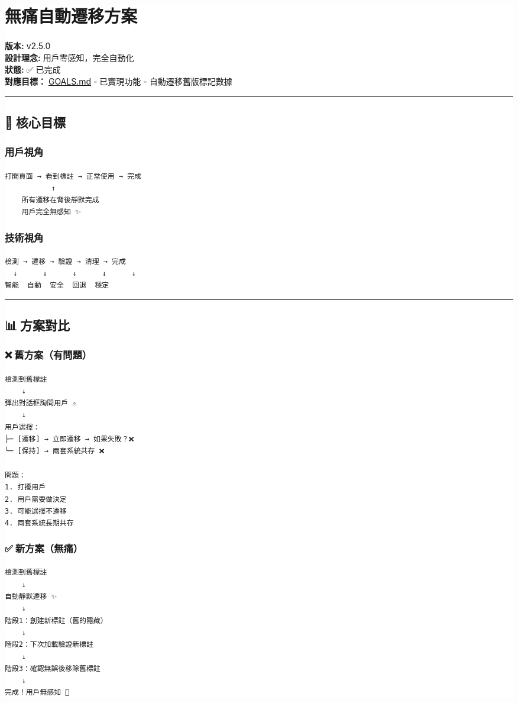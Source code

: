 # 無痛自動遷移方案
**版本:** v2.5.0  
**設計理念:** 用戶零感知，完全自動化  
**狀態:** ✅ 已完成  
**對應目標：** [GOALS.md](../guides/GOALS.md) - 已實現功能 - 自動遷移舊版標記數據

---

## 🎯 核心目標

### 用戶視角
```
打開頁面 → 看到標註 → 正常使用 → 完成
           ↑
    所有遷移在背後靜默完成
    用戶完全無感知 ✨
```

### 技術視角
```
檢測 → 遷移 → 驗證 → 清理 → 完成
  ↓      ↓      ↓      ↓      ↓
智能  自動  安全  回退  穩定
```

---

## 📊 方案對比

### ❌ 舊方案（有問題）

```
檢測到舊標註
    ↓
彈出對話框詢問用戶 ⚠️
    ↓
用戶選擇：
├─ [遷移] → 立即遷移 → 如果失敗？❌
└─ [保持] → 兩套系統共存 ❌

問題：
1. 打擾用戶
2. 用戶需要做決定
3. 可能選擇不遷移
4. 兩套系統長期共存
```

### ✅ 新方案（無痛）

```
檢測到舊標註
    ↓
自動靜默遷移 ✨
    ↓
階段1：創建新標註（舊的隱藏）
    ↓
階段2：下次加載驗證新標註
    ↓
階段3：確認無誤後移除舊標註
    ↓
完成！用戶無感知 🎉

```
